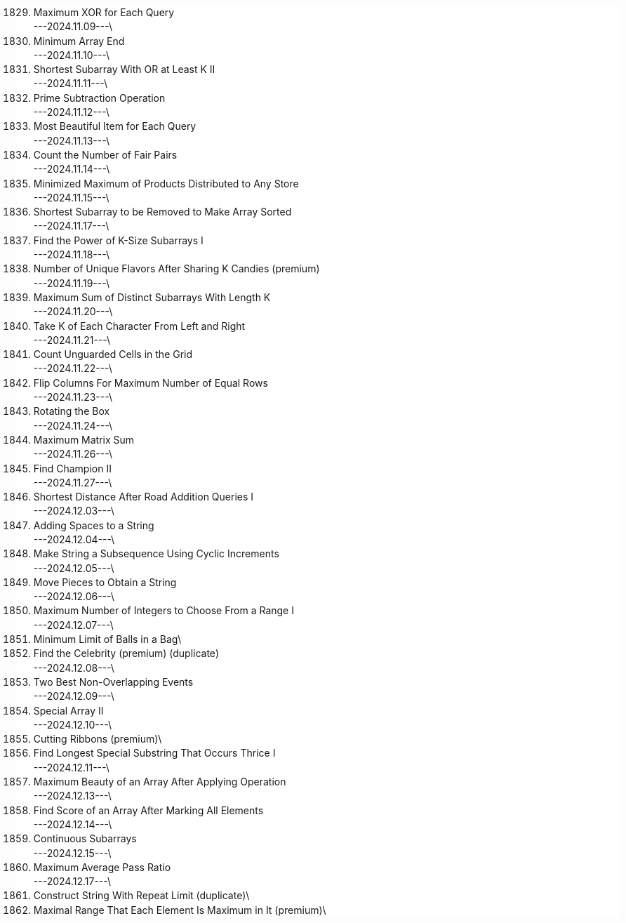1829. Maximum XOR for Each Query\
---2024.11.09---\
3133. Minimum Array End\
---2024.11.10---\
3097. Shortest Subarray With OR at Least K II\
---2024.11.11---\
2601. Prime Subtraction Operation\
---2024.11.12---\
2070. Most Beautiful Item for Each Query\
---2024.11.13---\
2563. Count the Number of Fair Pairs\
---2024.11.14---\
2064. Minimized Maximum of Products Distributed to Any Store\
---2024.11.15---\
1574. Shortest Subarray to be Removed to Make Array Sorted\
---2024.11.17---\
3254. Find the Power of K-Size Subarrays I\
---2024.11.18---\
2107. Number of Unique Flavors After Sharing K Candies (premium)\
---2024.11.19---\
2461. Maximum Sum of Distinct Subarrays With Length K\
---2024.11.20---\
2516. Take K of Each Character From Left and Right\
---2024.11.21---\
2257. Count Unguarded Cells in the Grid\
---2024.11.22---\
1072. Flip Columns For Maximum Number of Equal Rows\
---2024.11.23---\
1861. Rotating the Box\
---2024.11.24---\
1975. Maximum Matrix Sum\
---2024.11.26---\
2924. Find Champion II\
---2024.11.27---\
3243. Shortest Distance After Road Addition Queries I\
---2024.12.03---\
2109. Adding Spaces to a String\
---2024.12.04---\
2825. Make String a Subsequence Using Cyclic Increments\
---2024.12.05---\
2337. Move Pieces to Obtain a String\
---2024.12.06---\
2554. Maximum Number of Integers to Choose From a Range I\
---2024.12.07---\
1760. Minimum Limit of Balls in a Bag\
277. Find the Celebrity (premium) (duplicate)\
---2024.12.08---\
2054. Two Best Non-Overlapping Events\
---2024.12.09---\
3152. Special Array II\
---2024.12.10---\
1891. Cutting Ribbons (premium)\
2981. Find Longest Special Substring That Occurs Thrice I\
---2024.12.11---\
2779. Maximum Beauty of an Array After Applying Operation\
---2024.12.13---\
2593. Find Score of an Array After Marking All Elements\
---2024.12.14---\
2762. Continuous Subarrays\
---2024.12.15---\
1792. Maximum Average Pass Ratio\
---2024.12.17---\
2182. Construct String With Repeat Limit (duplicate)\
2832. Maximal Range That Each Element Is Maximum in It (premium)\